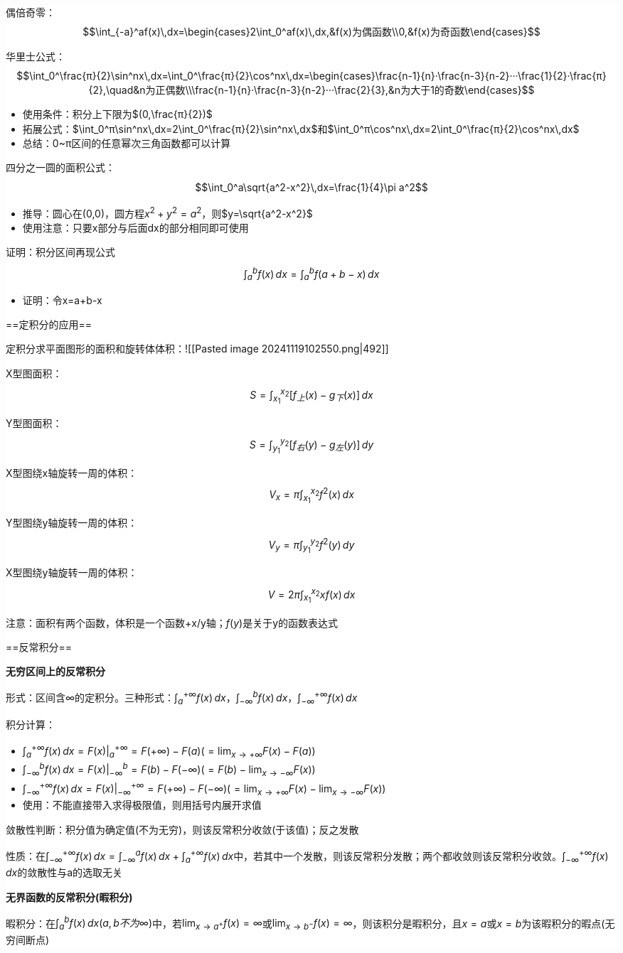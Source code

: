 偶倍奇零：$$\int_{-a}^af(x)\,dx=\begin{cases}2\int_0^af(x)\,dx,&f(x)为偶函数\\0,&f(x)为奇函数\end{cases}$$

华里士公式：$$\int_0^\frac{π}{2}\sin^nx\,dx=\int_0^\frac{π}{2}\cos^nx\,dx=\begin{cases}\frac{n-1}{n}·\frac{n-3}{n-2}···\frac{1}{2}·\frac{π}{2},\quad&n为正偶数\\\frac{n-1}{n}·\frac{n-3}{n-2}···\frac{2}{3},&n为大于1的奇数\end{cases}$$

* 使用条件：积分上下限为$(0,\frac{π}{2})$
* 拓展公式：$\int_0^π\sin^nx\,dx=2\int_0^\frac{π}{2}\sin^nx\,dx$和$\int_0^π\cos^nx\,dx=2\int_0^\frac{π}{2}\cos^nx\,dx$
* 总结：0~π区间的任意幂次三角函数都可以计算

四分之一圆的面积公式：$$\int_0^a\sqrt{a^2-x^2}\,dx=\frac{1}{4}\pi a^2$$

* 推导：圆心在(0,0)，圆方程$x^2+y^2=a^2$，则$y=\sqrt{a^2-x^2}$
* 使用注意：只要x部分与后面dx的部分相同即可使用

证明：积分区间再现公式$$\int_a^bf(x)\,dx=\int_a^bf(a+b-x)\,dx$$

* 证明：令x=a+b-x

==定积分的应用==

定积分求平面图形的面积和旋转体体积：![[Pasted image 20241119102550.png|492]]

X型图面积：$$S=\int_{x_1}^{x_2}\left[f_上(x)-g_下(x)\right]\,dx$$

Y型图面积：$$S=\int_{y_1}^{y_2}\left[f_右(y)-g_左(y)\right]\,dy$$

X型图绕x轴旋转一周的体积：$$V_x=\pi\int_{x_1}^{x_2}f^2(x)\,dx$$

Y型图绕y轴旋转一周的体积：$$V_y=\pi\int_{y_1}^{y_2}f^2(y)\,dy$$

X型图绕y轴旋转一周的体积：$$V=2\pi\int_{x_1}^{x_2}xf(x)\,dx$$

注意：面积有两个函数，体积是一个函数+x/y轴；$f(y)$是关于y的函数表达式

==反常积分==

**无穷区间上的反常积分**

形式：区间含$\infty$的定积分。三种形式：$\int_a^{+\infty}f(x)\,dx$，$\int_{-\infty}^bf(x)\,dx$，$\int_{-\infty}^{+\infty}f(x)\,dx$

积分计算：

* $\int_a^{+\infty}f(x)\,dx=\left. F(x)\right| _a^{+\infty}=F(+\infty)-F(a)(=\lim_{x\rightarrow+\infty}F(x)-F(a))$
* $\int_{-\infty}^bf(x)\,dx=\left. F(x)\right|_{-\infty}^b=F(b)-F(-\infty)(=F(b)-\lim_{x\rightarrow-\infty}F(x))$
* $\int_{-\infty}^{+\infty}f(x)\,dx=\left. F(x)\right|_{-\infty}^{+\infty}=F(+\infty)-F(-\infty)(=\lim_{x\rightarrow+\infty}F(x)-\lim_{x\rightarrow-\infty}F(x))$
* 使用：不能直接带入求得极限值，则用括号内展开求值

敛散性判断：积分值为确定值(不为无穷)，则该反常积分收敛(于该值)；反之发散

性质：在$\int_{-\infty}^{+\infty}f(x)\,dx=\int_{-\infty}^{a}f(x)\,dx+\int_{a}^{+\infty}f(x)\,dx$中，若其中一个发散，则该反常积分发散；两个都收敛则该反常积分收敛。$\int_{-\infty}^{+\infty}f(x)\,dx$的敛散性与a的选取无关

**无界函数的反常积分(暇积分)**

暇积分：在$\int_a^bf(x)\,dx(a,b不为\infty)$中，若$\lim_{x\rightarrow a^+}f(x)=\infty$或$\lim_{x\rightarrow b^-}f(x)=\infty$，则该积分是暇积分，且$x=a$或$x=b$为该暇积分的暇点(无穷间断点)
